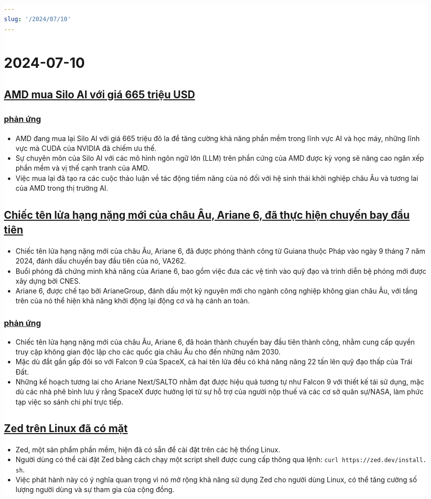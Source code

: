 ```yaml
---
slug: '/2024/07/10'
---
```


# 2024-07-10

## [AMD mua Silo AI với giá 665 triệu USD](https://www.ft.com/content/7b8d2057-2687-45b3-bae4-1488a75ac5b2)

### [phản ứng](https://news.ycombinator.com/item?id=40926648)

- AMD đang mua lại Silo AI với giá 665 triệu đô la để tăng cường khả năng phần mềm trong lĩnh vực AI và học máy, những lĩnh vực mà CUDA của NVIDIA đã chiếm ưu thế.
- Sự chuyên môn của Silo AI với các mô hình ngôn ngữ lớn (LLM) trên phần cứng của AMD được kỳ vọng sẽ nâng cao ngăn xếp phần mềm và vị thế cạnh tranh của AMD.
- Việc mua lại đã tạo ra các cuộc thảo luận về tác động tiềm năng của nó đối với hệ sinh thái khởi nghiệp châu Âu và tương lai của AMD trong thị trường AI.

## [Chiếc tên lửa hạng nặng mới của châu Âu, Ariane 6, đã thực hiện chuyến bay đầu tiên](https://www.esa.int/Enabling_Support/Space_Transportation/Ariane/Europe_s_new_Ariane_6_rocket_powers_into_space)

- Chiếc tên lửa hạng nặng mới của châu Âu, Ariane 6, đã được phóng thành công từ Guiana thuộc Pháp vào ngày 9 tháng 7 năm 2024, đánh dấu chuyến bay đầu tiên của nó, VA262.
- Buổi phóng đã chứng minh khả năng của Ariane 6, bao gồm việc đưa các vệ tinh vào quỹ đạo và trình diễn bệ phóng mới được xây dựng bởi CNES.
- Ariane 6, được chế tạo bởi ArianeGroup, đánh dấu một kỷ nguyên mới cho ngành công nghiệp không gian châu Âu, với tầng trên của nó thể hiện khả năng khởi động lại động cơ và hạ cánh an toàn.

### [phản ứng](https://news.ycombinator.com/item?id=40924915)

- Chiếc tên lửa hạng nặng mới của châu Âu, Ariane 6, đã hoàn thành chuyến bay đầu tiên thành công, nhằm cung cấp quyền truy cập không gian độc lập cho các quốc gia châu Âu cho đến những năm 2030.
- Mặc dù đắt gần gấp đôi so với Falcon 9 của SpaceX, cả hai tên lửa đều có khả năng nâng 22 tấn lên quỹ đạo thấp của Trái Đất.
- Những kế hoạch tương lai cho Ariane Next/SALTO nhằm đạt được hiệu quả tương tự như Falcon 9 với thiết kế tái sử dụng, mặc dù các nhà phê bình lưu ý rằng SpaceX được hưởng lợi từ sự hỗ trợ của người nộp thuế và các cơ sở quân sự/NASA, làm phức tạp việc so sánh chi phí trực tiếp.

## [Zed trên Linux đã có mặt](https://zed.dev/linux)

- Zed, một sản phẩm phần mềm, hiện đã có sẵn để cài đặt trên các hệ thống Linux.
- Người dùng có thể cài đặt Zed bằng cách chạy một script shell được cung cấp thông qua lệnh: `curl https://zed.dev/install.sh`.
- Việc phát hành này có ý nghĩa quan trọng vì nó mở rộng khả năng sử dụng Zed cho người dùng Linux, có thể tăng cường số lượng người dùng và sự tham gia của cộng đồng.
